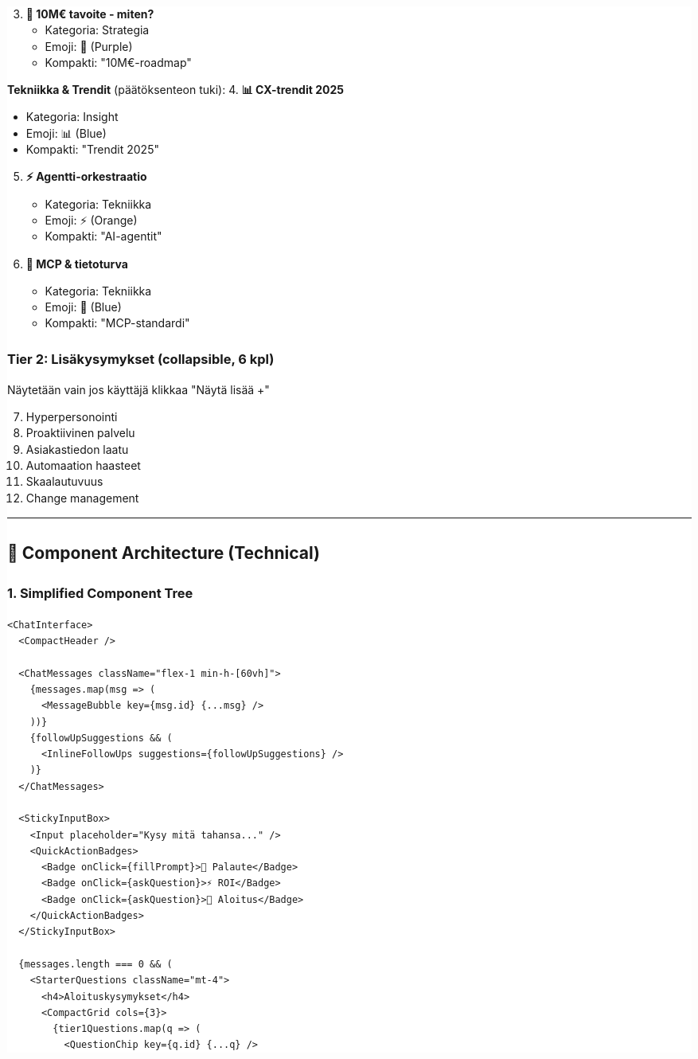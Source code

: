 3. **🎯 10M€ tavoite - miten?**
   - Kategoria: Strategia
   - Emoji: 🎯 (Purple)
   - Kompakti: "10M€-roadmap"

**Tekniikka & Trendit** (päätöksenteon tuki):
4. **📊 CX-trendit 2025**
   - Kategoria: Insight
   - Emoji: 📊 (Blue)
   - Kompakti: "Trendit 2025"

5. **⚡ Agentti-orkestraatio**
   - Kategoria: Tekniikka
   - Emoji: ⚡ (Orange)
   - Kompakti: "AI-agentit"

6. **🔐 MCP & tietoturva**
   - Kategoria: Tekniikka
   - Emoji: 🔐 (Blue)
   - Kompakti: "MCP-standardi"

### **Tier 2: Lisäkysymykset (collapsible, 6 kpl)**

Näytetään vain jos käyttäjä klikkaa "Näytä lisää +"

7. Hyperpersonointi
8. Proaktiivinen palvelu
9. Asiakastiedon laatu
10. Automaation haasteet
11. Skaalautuvuus
12. Change management

---

## 🧩 Component Architecture (Technical)

### **1. Simplified Component Tree**

```tsx
<ChatInterface>
  <CompactHeader />

  <ChatMessages className="flex-1 min-h-[60vh]">
    {messages.map(msg => (
      <MessageBubble key={msg.id} {...msg} />
    ))}
    {followUpSuggestions && (
      <InlineFollowUps suggestions={followUpSuggestions} />
    )}
  </ChatMessages>

  <StickyInputBox>
    <Input placeholder="Kysy mitä tahansa..." />
    <QuickActionBadges>
      <Badge onClick={fillPrompt}>📨 Palaute</Badge>
      <Badge onClick={askQuestion}>⚡ ROI</Badge>
      <Badge onClick={askQuestion}>🚀 Aloitus</Badge>
    </QuickActionBadges>
  </StickyInputBox>

  {messages.length === 0 && (
    <StarterQuestions className="mt-4">
      <h4>Aloituskysymykset</h4>
      <CompactGrid cols={3}>
        {tier1Questions.map(q => (
          <QuestionChip key={q.id} {...q} />
```